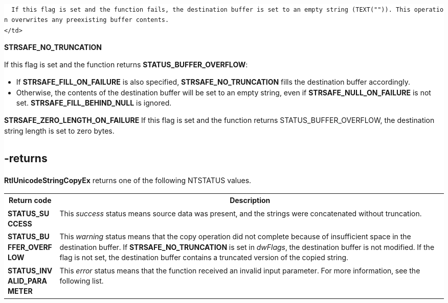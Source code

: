       If this flag is set and the function fails, the destination buffer is set to an empty string (TEXT("")). This operation overwrites any preexisting buffer contents.
    </td>
  </tr>
  <tr>
    <td><b>STRSAFE_NO_TRUNCATION</b></td>
    <td>
      <p>If this flag is set and the function returns <b>STATUS_BUFFER_OVERFLOW</b>:</p>
      <ul>
        <li>If <b>STRSAFE_FILL_ON_FAILURE</b> is also specified, <b>STRSAFE_NO_TRUNCATION</b> fills the destination buffer accordingly.</li>
        <li>Otherwise, the contents of the destination buffer will be set to an empty string, even if <b>STRSAFE_NULL_ON_FAILURE</b> is not set. <b>STRSAFE_FILL_BEHIND_NULL</b> is ignored.</li>
      </ul>
    </td>
  </tr>
  <tr>
    <td><b>STRSAFE_ZERO_LENGTH_ON_FAILURE</b></td>
    <td>
      If this flag is set and the function returns STATUS_BUFFER_OVERFLOW, the destination string length is set to zero bytes.
    </td>
  </tr>
</table>

## -returns

**RtlUnicodeStringCopyEx** returns one of the following NTSTATUS values.

<table>
  <tr>
    <th>Return code</th>
    <th>Description</th>
  </tr>
  <tr>
    <td><b>STATUS_SUCCESS</b></td>
    <td>
      This <i>success</i> status means source data was present, and the strings were concatenated without truncation.
    </td>
  </tr>
  <tr>
    <td><b>STATUS_BUFFER_OVERFLOW</b></td>
    <td>
      This <i>warning</i> status means that the copy operation did not complete because of insufficient space in the
      destination buffer. If <b>STRSAFE_NO_TRUNCATION</b> is set in <i>dwFlags</i>, the destination buffer is not modified. If
      the flag is not set, the destination buffer contains a truncated version of the copied string.
    </td>
  </tr>
  <tr>
    <td><b>STATUS_INVALID_PARAMETER</b></td>
    <td>
      This <i>error</i> status means that the function received an invalid input parameter. For more information, see
      the following list.
    </td>
  </tr>
</table>
